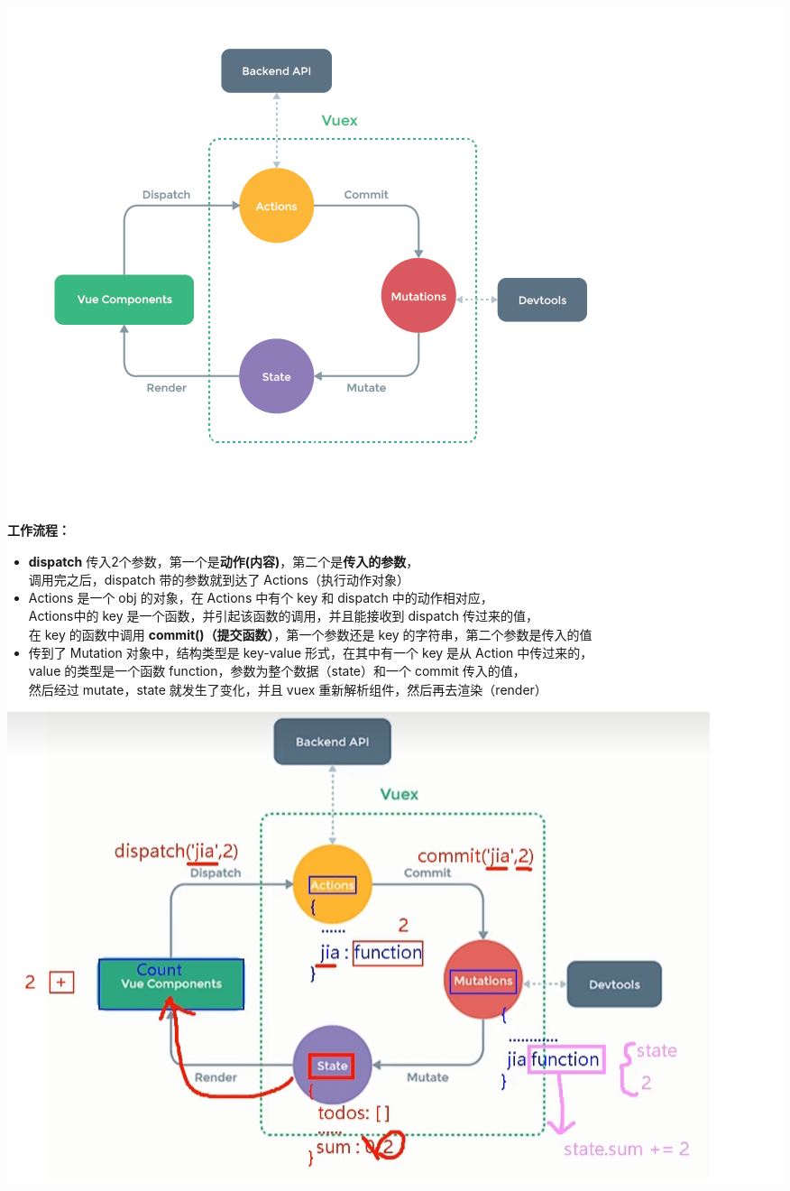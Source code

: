 ![](Vuex.assets/Vuex工作原理.png)

**工作流程：**

- **dispatch** 传入2个参数，第一个是**动作(内容)**，第二个是**传入的参数**，<br>调用完之后，dispatch 带的参数就到达了 Actions（执行动作对象）
- Actions 是一个 obj 的对象，在 Actions 中有个 key 和 dispatch 中的动作相对应，<br>Actions中的 key 是一个函数，并引起该函数的调用，并且能接收到 dispatch 传过来的值，<br>在 key 的函数中调用 **commit()（提交函数）**，第一个参数还是 key 的字符串，第二个参数是传入的值
- 传到了 Mutation 对象中，结构类型是 key-value 形式，在其中有一个 key 是从 Action 中传过来的，<br>value 的类型是一个函数 function，参数为整个数据（state）和一个 commit 传入的值，<br>然后经过 mutate，state 就发生了变化，并且 vuex 重新解析组件，然后再去渲染（render）

![](Vuex.assets/Vuex工作原理（备注版）.png)